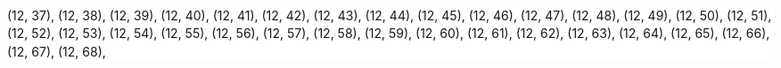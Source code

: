 (12,
37),
(12,
38),
(12,
39),
(12,
40),
(12,
41),
(12,
42),
(12,
43),
(12,
44),
(12,
45),
(12,
46),
(12,
47),
(12,
48),
(12,
49),
(12,
50),
(12,
51),
(12,
52),
(12,
53),
(12,
54),
(12,
55),
(12,
56),
(12,
57),
(12,
58),
(12,
59),
(12,
60),
(12,
61),
(12,
62),
(12,
63),
(12,
64),
(12,
65),
(12,
66),
(12,
67),
(12,
68),